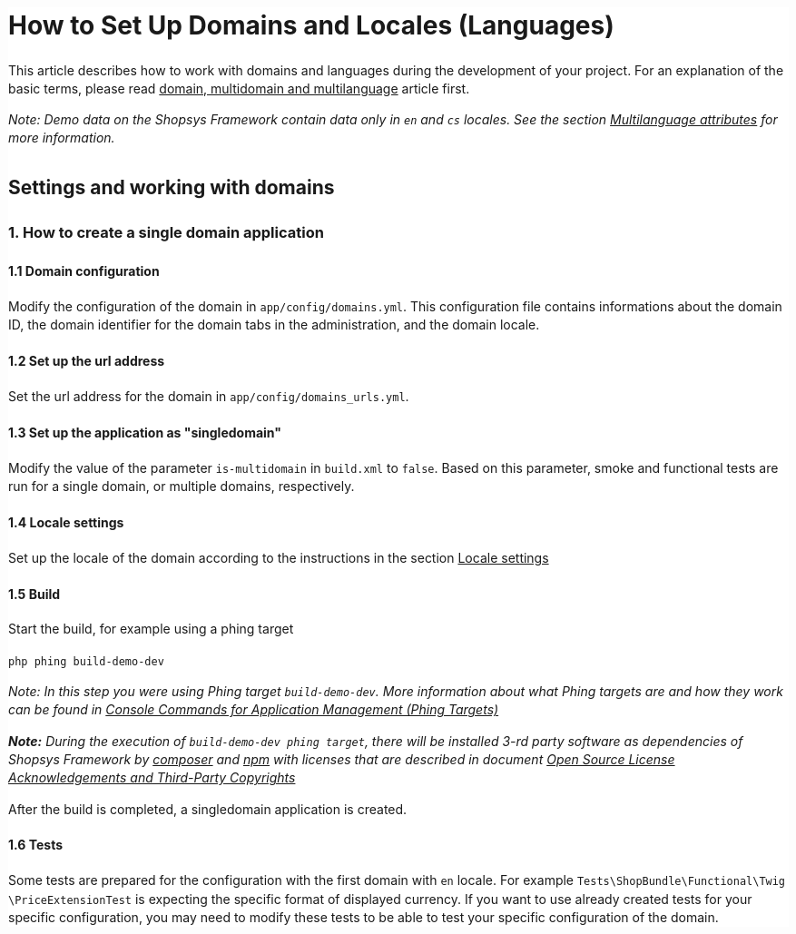 # How to Set Up Domains and Locales (Languages)

This article describes how to work with domains and languages during the development of your project.
For an explanation of the basic terms, please read [domain, multidomain and multilanguage](domain-multidomain-multilanguage.md) article first.

*Note: Demo data on the Shopsys Framework contain data only in `en` and `cs` locales.*
*See the section [Multilanguage attributes](#35-multilanguage-attributes) for more information.*

## Settings and working with domains

### 1. How to create a single domain application

#### 1.1 Domain configuration
Modify the configuration of the domain in `app/config/domains.yml`.
This configuration file contains informations about the domain ID, the domain identifier for the domain tabs in the administration, and the domain locale.

#### 1.2 Set up the url address
Set the url address for the domain in `app/config/domains_urls.yml`.

#### 1.3 Set up the application as "singledomain"
Modify the value of the parameter `is-multidomain` in `build.xml` to `false`.
Based on this parameter, smoke and functional tests are run for a single domain, or multiple domains, respectively.

#### 1.4 Locale settings
Set up the locale of the domain according to the instructions in the section [Locale settings](#3-locale-settings)

#### 1.5 Build
Start the build, for example using a phing target
```
php phing build-demo-dev
```
*Note: In this step you were using Phing target `build-demo-dev`.
More information about what Phing targets are and how they work can be found in [Console Commands for Application Management (Phing Targets)](/docs/introduction/console-commands-for-application-management-phing-targets.md)*

***Note:** During the execution of `build-demo-dev phing target`, there will be installed 3-rd party software as dependencies of Shopsys Framework by [composer](https://getcomposer.org/doc/01-basic-usage.md#installing-dependencies) and [npm](https://docs.npmjs.com/about-the-public-npm-registry) with licenses that are described in document [Open Source License Acknowledgements and Third-Party Copyrights](../../open-source-license-acknowledgements-and-third-party-copyrights.md)*

After the build is completed, a singledomain application is created.

#### 1.6 Tests
Some tests are prepared for the configuration with the first domain with `en` locale.
For example `Tests\ShopBundle\Functional\Twig\PriceExtensionTest` is expecting the specific format of displayed currency.
If you want to use already created tests for your specific configuration, you may need to modify these tests to be able to test your specific configuration of the domain.
